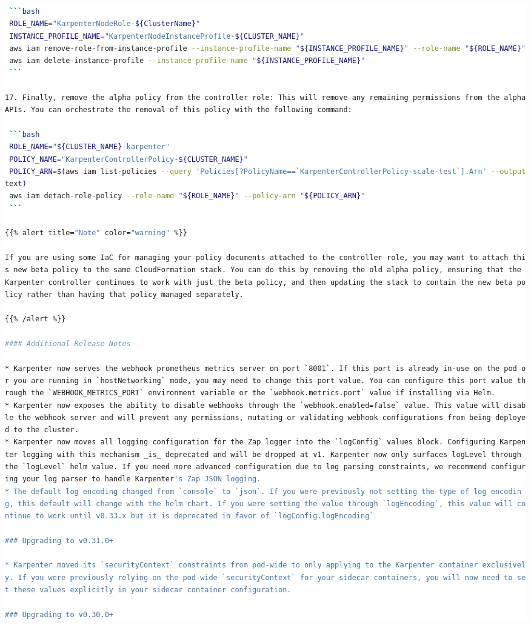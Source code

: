    ```bash
    ```bash
    ROLE_NAME="KarpenterNodeRole-${ClusterName}"
    INSTANCE_PROFILE_NAME="KarpenterNodeInstanceProfile-${CLUSTER_NAME}"
    aws iam remove-role-from-instance-profile --instance-profile-name "${INSTANCE_PROFILE_NAME}" --role-name "${ROLE_NAME}"
    aws iam delete-instance-profile --instance-profile-name "${INSTANCE_PROFILE_NAME}"
    ```
   
17. Finally, remove the alpha policy from the controller role: This will remove any remaining permissions from the alpha APIs. You can orchestrate the removal of this policy with the following command:

    ```bash
    ROLE_NAME="${CLUSTER_NAME}-karpenter"
    POLICY_NAME="KarpenterControllerPolicy-${CLUSTER_NAME}"
    POLICY_ARN=$(aws iam list-policies --query 'Policies[?PolicyName==`KarpenterControllerPolicy-scale-test`].Arn' --output text)
    aws iam detach-role-policy --role-name "${ROLE_NAME}" --policy-arn "${POLICY_ARN}"
    ```

{{% alert title="Note" color="warning" %}}

If you are using some IaC for managing your policy documents attached to the controller role, you may want to attach this new beta policy to the same CloudFormation stack. You can do this by removing the old alpha policy, ensuring that the Karpenter controller continues to work with just the beta policy, and then updating the stack to contain the new beta policy rather than having that policy managed separately.

{{% /alert %}}
   
#### Additional Release Notes

* Karpenter now serves the webhook prometheus metrics server on port `8001`. If this port is already in-use on the pod or you are running in `hostNetworking` mode, you may need to change this port value. You can configure this port value through the `WEBHOOK_METRICS_PORT` environment variable or the `webhook.metrics.port` value if installing via Helm.
* Karpenter now exposes the ability to disable webhooks through the `webhook.enabled=false` value. This value will disable the webhook server and will prevent any permissions, mutating or validating webhook configurations from being deployed to the cluster.
* Karpenter now moves all logging configuration for the Zap logger into the `logConfig` values block. Configuring Karpenter logging with this mechanism _is_ deprecated and will be dropped at v1. Karpenter now only surfaces logLevel through the `logLevel` helm value. If you need more advanced configuration due to log parsing constraints, we recommend configuring your log parser to handle Karpenter's Zap JSON logging.
* The default log encoding changed from `console` to `json`. If you were previously not setting the type of log encoding, this default will change with the helm chart. If you were setting the value through `logEncoding`, this value will continue to work until v0.33.x but it is deprecated in favor of `logConfig.logEncoding`

### Upgrading to v0.31.0+

* Karpenter moved its `securityContext` constraints from pod-wide to only applying to the Karpenter container exclusively. If you were previously relying on the pod-wide `securityContext` for your sidecar containers, you will now need to set these values explicitly in your sidecar container configuration.

### Upgrading to v0.30.0+

   ```